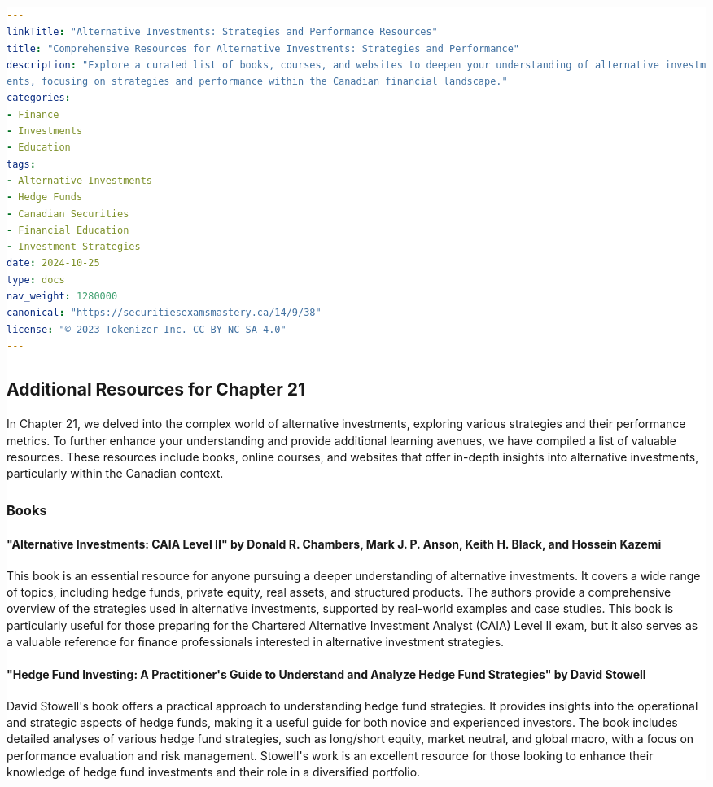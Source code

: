 ```yaml
---
linkTitle: "Alternative Investments: Strategies and Performance Resources"
title: "Comprehensive Resources for Alternative Investments: Strategies and Performance"
description: "Explore a curated list of books, courses, and websites to deepen your understanding of alternative investments, focusing on strategies and performance within the Canadian financial landscape."
categories:
- Finance
- Investments
- Education
tags:
- Alternative Investments
- Hedge Funds
- Canadian Securities
- Financial Education
- Investment Strategies
date: 2024-10-25
type: docs
nav_weight: 1280000
canonical: "https://securitiesexamsmastery.ca/14/9/38"
license: "© 2023 Tokenizer Inc. CC BY-NC-SA 4.0"
---
```


## Additional Resources for Chapter 21

In Chapter 21, we delved into the complex world of alternative investments, exploring various strategies and their performance metrics. To further enhance your understanding and provide additional learning avenues, we have compiled a list of valuable resources. These resources include books, online courses, and websites that offer in-depth insights into alternative investments, particularly within the Canadian context.

### Books

#### "Alternative Investments: CAIA Level II" by Donald R. Chambers, Mark J. P. Anson, Keith H. Black, and Hossein Kazemi

This book is an essential resource for anyone pursuing a deeper understanding of alternative investments. It covers a wide range of topics, including hedge funds, private equity, real assets, and structured products. The authors provide a comprehensive overview of the strategies used in alternative investments, supported by real-world examples and case studies. This book is particularly useful for those preparing for the Chartered Alternative Investment Analyst (CAIA) Level II exam, but it also serves as a valuable reference for finance professionals interested in alternative investment strategies.

#### "Hedge Fund Investing: A Practitioner's Guide to Understand and Analyze Hedge Fund Strategies" by David Stowell

David Stowell's book offers a practical approach to understanding hedge fund strategies. It provides insights into the operational and strategic aspects of hedge funds, making it a useful guide for both novice and experienced investors. The book includes detailed analyses of various hedge fund strategies, such as long/short equity, market neutral, and global macro, with a focus on performance evaluation and risk management. Stowell's work is an excellent resource for those looking to enhance their knowledge of hedge fund investments and their role in a diversified portfolio.
